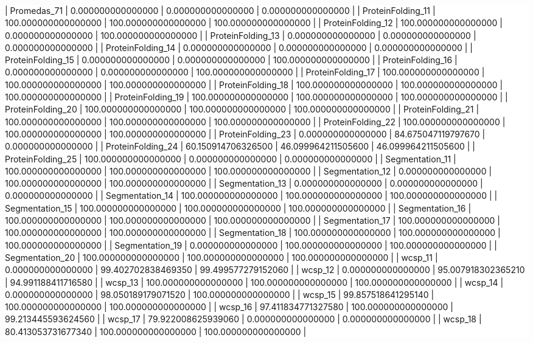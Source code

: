 | Promedas_71        |   0.000000000000000 |   0.000000000000000 |   0.000000000000000 |
| ProteinFolding_11  | 100.000000000000000 | 100.000000000000000 | 100.000000000000000 |
| ProteinFolding_12  | 100.000000000000000 |   0.000000000000000 | 100.000000000000000 |
| ProteinFolding_13  |   0.000000000000000 |   0.000000000000000 |   0.000000000000000 |
| ProteinFolding_14  |   0.000000000000000 |   0.000000000000000 |   0.000000000000000 |
| ProteinFolding_15  |   0.000000000000000 |   0.000000000000000 | 100.000000000000000 |
| ProteinFolding_16  |   0.000000000000000 |   0.000000000000000 | 100.000000000000000 |
| ProteinFolding_17  | 100.000000000000000 | 100.000000000000000 | 100.000000000000000 |
| ProteinFolding_18  | 100.000000000000000 | 100.000000000000000 | 100.000000000000000 |
| ProteinFolding_19  | 100.000000000000000 | 100.000000000000000 | 100.000000000000000 |
| ProteinFolding_20  | 100.000000000000000 | 100.000000000000000 | 100.000000000000000 |
| ProteinFolding_21  | 100.000000000000000 | 100.000000000000000 | 100.000000000000000 |
| ProteinFolding_22  | 100.000000000000000 | 100.000000000000000 | 100.000000000000000 |
| ProteinFolding_23  |   0.000000000000000 |  84.675047119797670 |   0.000000000000000 |
| ProteinFolding_24  |  60.150914706326500 |  46.099964211505600 |  46.099964211505600 |
| ProteinFolding_25  | 100.000000000000000 |   0.000000000000000 |   0.000000000000000 |
| Segmentation_11    | 100.000000000000000 | 100.000000000000000 | 100.000000000000000 |
| Segmentation_12    |   0.000000000000000 | 100.000000000000000 | 100.000000000000000 |
| Segmentation_13    |   0.000000000000000 |   0.000000000000000 |   0.000000000000000 |
| Segmentation_14    | 100.000000000000000 | 100.000000000000000 | 100.000000000000000 |
| Segmentation_15    | 100.000000000000000 | 100.000000000000000 | 100.000000000000000 |
| Segmentation_16    | 100.000000000000000 | 100.000000000000000 | 100.000000000000000 |
| Segmentation_17    | 100.000000000000000 | 100.000000000000000 | 100.000000000000000 |
| Segmentation_18    | 100.000000000000000 | 100.000000000000000 | 100.000000000000000 |
| Segmentation_19    |   0.000000000000000 | 100.000000000000000 | 100.000000000000000 |
| Segmentation_20    | 100.000000000000000 | 100.000000000000000 | 100.000000000000000 |
| wcsp_11            |   0.000000000000000 |  99.402702838469350 |  99.499577279152060 |
| wcsp_12            |   0.000000000000000 |  95.007918302365210 |  94.991188411716580 |
| wcsp_13            | 100.000000000000000 | 100.000000000000000 | 100.000000000000000 |
| wcsp_14            |   0.000000000000000 |  98.050189179071520 | 100.000000000000000 |
| wcsp_15            |  99.857518641295140 | 100.000000000000000 | 100.000000000000000 |
| wcsp_16            |  97.411834771327580 | 100.000000000000000 |  99.213445593624560 |
| wcsp_17            |  79.922008625939060 |   0.000000000000000 |   0.000000000000000 |
| wcsp_18            |  80.413053731677340 | 100.000000000000000 | 100.000000000000000 |

